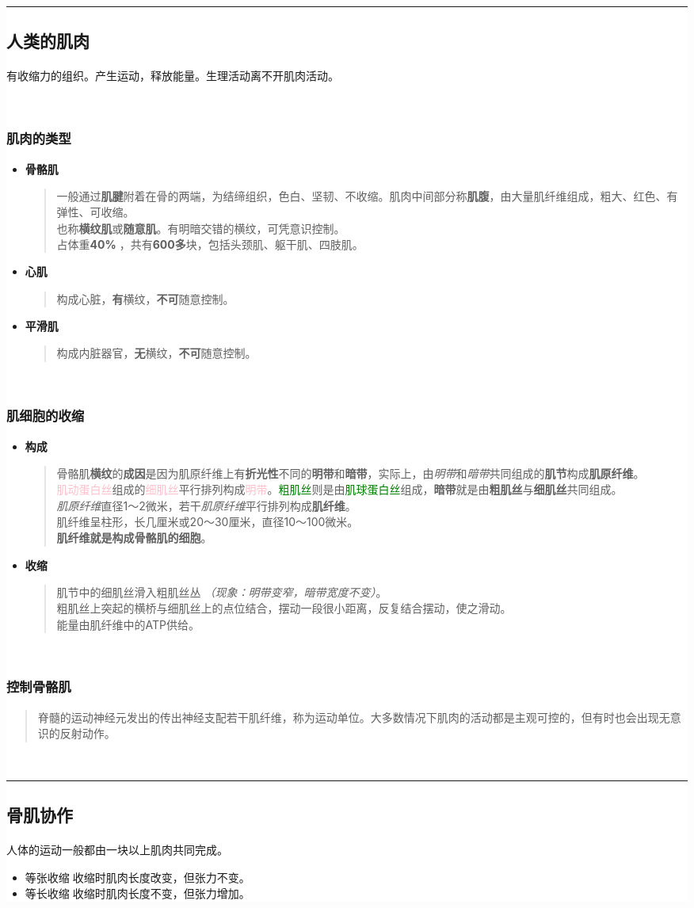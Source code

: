 ***

## 人类的肌肉
有收缩力的组织。产生运动，释放能量。生理活动离不开肌肉活动。

<br>

### 肌肉的类型
* **骨骼肌**
  > 一般通过**肌腱**附着在骨的两端，为结缔组织，色白、坚韧、不收缩。肌肉中间部分称**肌腹**，由大量肌纤维组成，粗大、红色、有弹性、可收缩。<br>也称**横纹肌**或**随意肌**。有明暗交错的横纹，可凭意识控制。<br>占体重**40%** ，共有**600多**块，包括头颈肌、躯干肌、四肢肌。
* **心肌**
  > 构成心脏，**有**横纹，**不可**随意控制。
* **平滑肌**
  > 构成内脏器官，**无**横纹，**不可**随意控制。

<br>

### 肌细胞的收缩
* **构成**
  > 骨骼肌**横纹**的**成因**是因为肌原纤维上有**折光性**不同的**明带**和**暗带**，实际上，由*明带*和*暗带*共同组成的**肌节**构成**肌原纤维**。<br> <font color="pink">肌动蛋白丝</font>组成的<font color="pink">细肌丝</font>平行排列构成<font color="pink">明带</font>。<font color="green">粗肌丝</font>则是由<font color="green">肌球蛋白丝</font>组成，**暗带**就是由**粗肌丝**与**细肌丝**共同组成。<br>*肌原纤维*直径1～2微米，若干*肌原纤维*平行排列构成**肌纤维**。<br>肌纤维呈柱形，长几厘米或20～30厘米，直径10～100微米。<br>**肌纤维就是构成骨骼肌的细胞**。
* **收缩**
  > 肌节中的细肌丝滑入粗肌丝丛 *（现象：明带变窄，暗带宽度不变）*。<br>粗肌丝上突起的横桥与细肌丝上的点位结合，摆动一段很小距离，反复结合摆动，使之滑动。<br>能量由肌纤维中的ATP供给。

<br>

### 控制骨骼肌
> 脊髓的运动神经元发出的传出神经支配若干肌纤维，称为运动单位。大多数情况下肌肉的活动都是主观可控的，但有时也会出现无意识的反射动作。

<br>

***

## 骨肌协作
人体的运动一般都由一块以上肌肉共同完成。

* 等张收缩
  收缩时肌肉长度改变，但张力不变。
* 等长收缩
  收缩时肌肉长度不变，但张力增加。